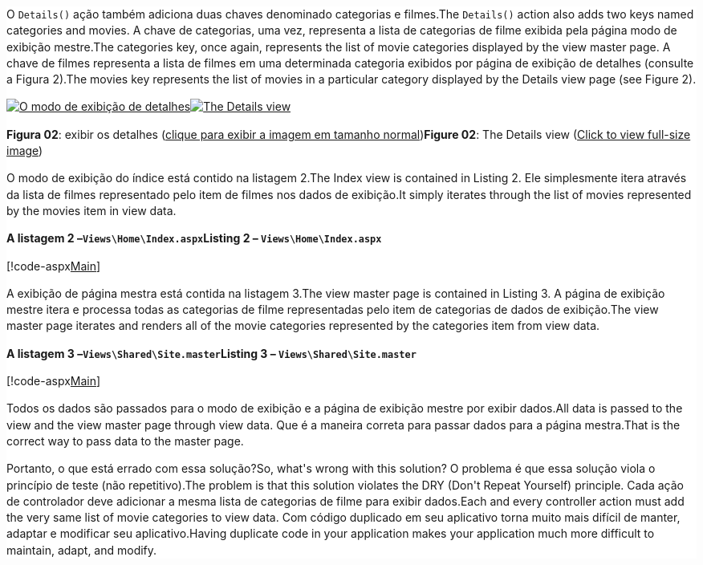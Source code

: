 <span data-ttu-id="09b1c-144">O `Details()` ação também adiciona duas chaves denominado categorias e filmes.</span><span class="sxs-lookup"><span data-stu-id="09b1c-144">The `Details()` action also adds two keys named categories and movies.</span></span> <span data-ttu-id="09b1c-145">A chave de categorias, uma vez, representa a lista de categorias de filme exibida pela página modo de exibição mestre.</span><span class="sxs-lookup"><span data-stu-id="09b1c-145">The categories key, once again, represents the list of movie categories displayed by the view master page.</span></span> <span data-ttu-id="09b1c-146">A chave de filmes representa a lista de filmes em uma determinada categoria exibidos por página de exibição de detalhes (consulte a Figura 2).</span><span class="sxs-lookup"><span data-stu-id="09b1c-146">The movies key represents the list of movies in a particular category displayed by the Details view page (see Figure 2).</span></span>


<span data-ttu-id="09b1c-147">[![O modo de exibição de detalhes](passing-data-to-view-master-pages-vb/_static/image5.png)](passing-data-to-view-master-pages-vb/_static/image4.png)</span><span class="sxs-lookup"><span data-stu-id="09b1c-147">[![The Details view](passing-data-to-view-master-pages-vb/_static/image5.png)](passing-data-to-view-master-pages-vb/_static/image4.png)</span></span>

<span data-ttu-id="09b1c-148">**Figura 02**: exibir os detalhes ([clique para exibir a imagem em tamanho normal](passing-data-to-view-master-pages-vb/_static/image6.png))</span><span class="sxs-lookup"><span data-stu-id="09b1c-148">**Figure 02**: The Details view ([Click to view full-size image](passing-data-to-view-master-pages-vb/_static/image6.png))</span></span>


<span data-ttu-id="09b1c-149">O modo de exibição do índice está contido na listagem 2.</span><span class="sxs-lookup"><span data-stu-id="09b1c-149">The Index view is contained in Listing 2.</span></span> <span data-ttu-id="09b1c-150">Ele simplesmente itera através da lista de filmes representado pelo item de filmes nos dados de exibição.</span><span class="sxs-lookup"><span data-stu-id="09b1c-150">It simply iterates through the list of movies represented by the movies item in view data.</span></span>

<span data-ttu-id="09b1c-151">**A listagem 2 –`Views\Home\Index.aspx`**</span><span class="sxs-lookup"><span data-stu-id="09b1c-151">**Listing 2 – `Views\Home\Index.aspx`**</span></span>

[!code-aspx[Main](passing-data-to-view-master-pages-vb/samples/sample2.aspx)]

<span data-ttu-id="09b1c-152">A exibição de página mestra está contida na listagem 3.</span><span class="sxs-lookup"><span data-stu-id="09b1c-152">The view master page is contained in Listing 3.</span></span> <span data-ttu-id="09b1c-153">A página de exibição mestre itera e processa todas as categorias de filme representadas pelo item de categorias de dados de exibição.</span><span class="sxs-lookup"><span data-stu-id="09b1c-153">The view master page iterates and renders all of the movie categories represented by the categories item from view data.</span></span>

<span data-ttu-id="09b1c-154">**A listagem 3 –`Views\Shared\Site.master`**</span><span class="sxs-lookup"><span data-stu-id="09b1c-154">**Listing 3 – `Views\Shared\Site.master`**</span></span>

[!code-aspx[Main](passing-data-to-view-master-pages-vb/samples/sample3.aspx)]

<span data-ttu-id="09b1c-155">Todos os dados são passados para o modo de exibição e a página de exibição mestre por exibir dados.</span><span class="sxs-lookup"><span data-stu-id="09b1c-155">All data is passed to the view and the view master page through view data.</span></span> <span data-ttu-id="09b1c-156">Que é a maneira correta para passar dados para a página mestra.</span><span class="sxs-lookup"><span data-stu-id="09b1c-156">That is the correct way to pass data to the master page.</span></span>

<span data-ttu-id="09b1c-157">Portanto, o que está errado com essa solução?</span><span class="sxs-lookup"><span data-stu-id="09b1c-157">So, what's wrong with this solution?</span></span> <span data-ttu-id="09b1c-158">O problema é que essa solução viola o princípio de teste (não repetitivo).</span><span class="sxs-lookup"><span data-stu-id="09b1c-158">The problem is that this solution violates the DRY (Don't Repeat Yourself) principle.</span></span> <span data-ttu-id="09b1c-159">Cada ação de controlador deve adicionar a mesma lista de categorias de filme para exibir dados.</span><span class="sxs-lookup"><span data-stu-id="09b1c-159">Each and every controller action must add the very same list of movie categories to view data.</span></span> <span data-ttu-id="09b1c-160">Com código duplicado em seu aplicativo torna muito mais difícil de manter, adaptar e modificar seu aplicativo.</span><span class="sxs-lookup"><span data-stu-id="09b1c-160">Having duplicate code in your application makes your application much more difficult to maintain, adapt, and modify.</span></span>
